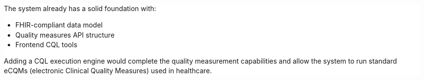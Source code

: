 The system already has a solid foundation with:
- FHIR-compliant data model
- Quality measures API structure
- Frontend CQL tools

Adding a CQL execution engine would complete the quality measurement capabilities and allow the system to run standard eCQMs (electronic Clinical Quality Measures) used in healthcare.